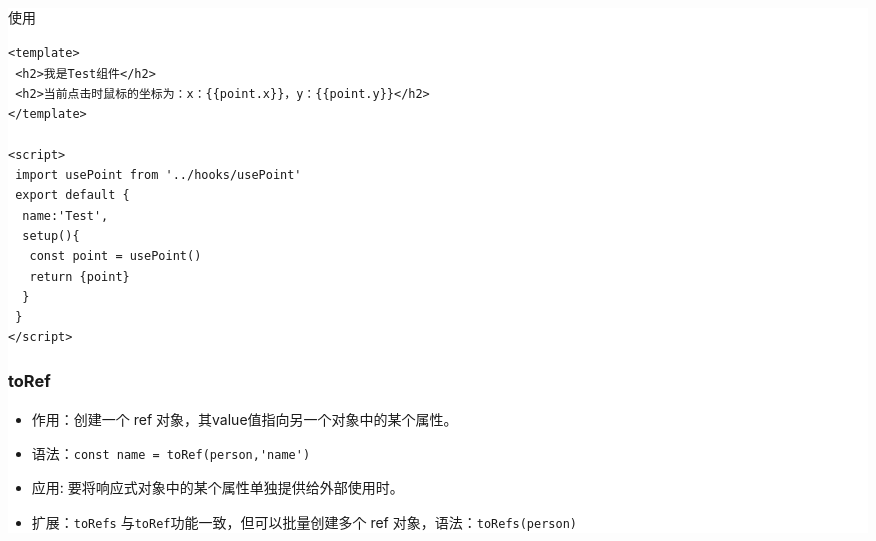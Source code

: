 使用

```vue
<template>
 <h2>我是Test组件</h2>
 <h2>当前点击时鼠标的坐标为：x：{{point.x}}，y：{{point.y}}</h2>
</template>

<script>
 import usePoint from '../hooks/usePoint'
 export default {
  name:'Test',
  setup(){
   const point = usePoint()
   return {point}
  }
 }
</script>
```

### toRef

- 作用：创建一个 ref 对象，其value值指向另一个对象中的某个属性。
- 语法：```const name = toRef(person,'name')```
- 应用:   要将响应式对象中的某个属性单独提供给外部使用时。


- 扩展：```toRefs``` 与```toRef```功能一致，但可以批量创建多个 ref 对象，语法：```toRefs(person)```

